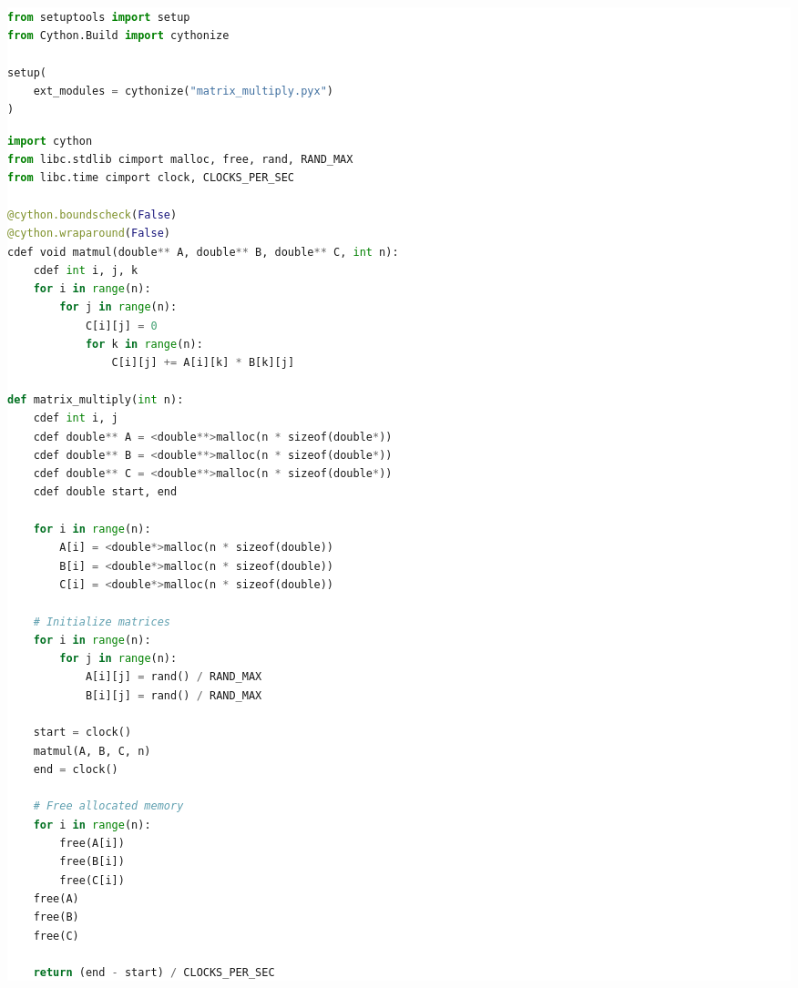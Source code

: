 ```python
from setuptools import setup  
from Cython.Build import cythonize  
  
setup(  
    ext_modules = cythonize("matrix_multiply.pyx")  
)
```

```python
import cython  
from libc.stdlib cimport malloc, free, rand, RAND_MAX  
from libc.time cimport clock, CLOCKS_PER_SEC  
  
@cython.boundscheck(False)  
@cython.wraparound(False)  
cdef void matmul(double** A, double** B, double** C, int n):  
    cdef int i, j, k  
    for i in range(n):  
        for j in range(n):  
            C[i][j] = 0  
            for k in range(n):  
                C[i][j] += A[i][k] * B[k][j]  
  
def matrix_multiply(int n):  
    cdef int i, j  
    cdef double** A = <double**>malloc(n * sizeof(double*))  
    cdef double** B = <double**>malloc(n * sizeof(double*))  
    cdef double** C = <double**>malloc(n * sizeof(double*))  
    cdef double start, end  
  
    for i in range(n):  
        A[i] = <double*>malloc(n * sizeof(double))  
        B[i] = <double*>malloc(n * sizeof(double))  
        C[i] = <double*>malloc(n * sizeof(double))  
  
    # Initialize matrices  
    for i in range(n):  
        for j in range(n):  
            A[i][j] = rand() / RAND_MAX  
            B[i][j] = rand() / RAND_MAX  
  
    start = clock()  
    matmul(A, B, C, n)  
    end = clock()  
  
    # Free allocated memory  
    for i in range(n):  
        free(A[i])  
        free(B[i])  
        free(C[i])  
    free(A)  
    free(B)  
    free(C)  
  
    return (end - start) / CLOCKS_PER_SEC
```
